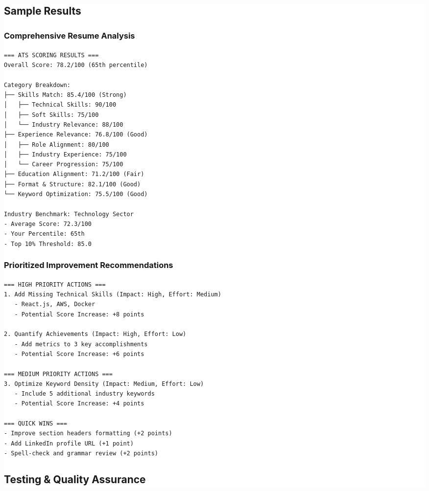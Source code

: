 ## Sample Results

### Comprehensive Resume Analysis
```
=== ATS SCORING RESULTS ===
Overall Score: 78.2/100 (65th percentile)

Category Breakdown:
├── Skills Match: 85.4/100 (Strong)
│   ├── Technical Skills: 90/100
│   ├── Soft Skills: 75/100
│   └── Industry Relevance: 88/100
├── Experience Relevance: 76.8/100 (Good)
│   ├── Role Alignment: 80/100
│   ├── Industry Experience: 75/100
│   └── Career Progression: 75/100
├── Education Alignment: 71.2/100 (Fair)
├── Format & Structure: 82.1/100 (Good)
└── Keyword Optimization: 75.5/100 (Good)

Industry Benchmark: Technology Sector
- Average Score: 72.3/100
- Your Percentile: 65th
- Top 10% Threshold: 85.0
```

### Prioritized Improvement Recommendations
```
=== HIGH PRIORITY ACTIONS ===
1. Add Missing Technical Skills (Impact: High, Effort: Medium)
   - React.js, AWS, Docker
   - Potential Score Increase: +8 points

2. Quantify Achievements (Impact: High, Effort: Low)
   - Add metrics to 3 key accomplishments
   - Potential Score Increase: +6 points

=== MEDIUM PRIORITY ACTIONS ===
3. Optimize Keyword Density (Impact: Medium, Effort: Low)
   - Include 5 additional industry keywords
   - Potential Score Increase: +4 points

=== QUICK WINS ===
- Improve section headers formatting (+2 points)
- Add LinkedIn profile URL (+1 point)
- Spell-check and grammar review (+2 points)
```

## Testing & Quality Assurance
